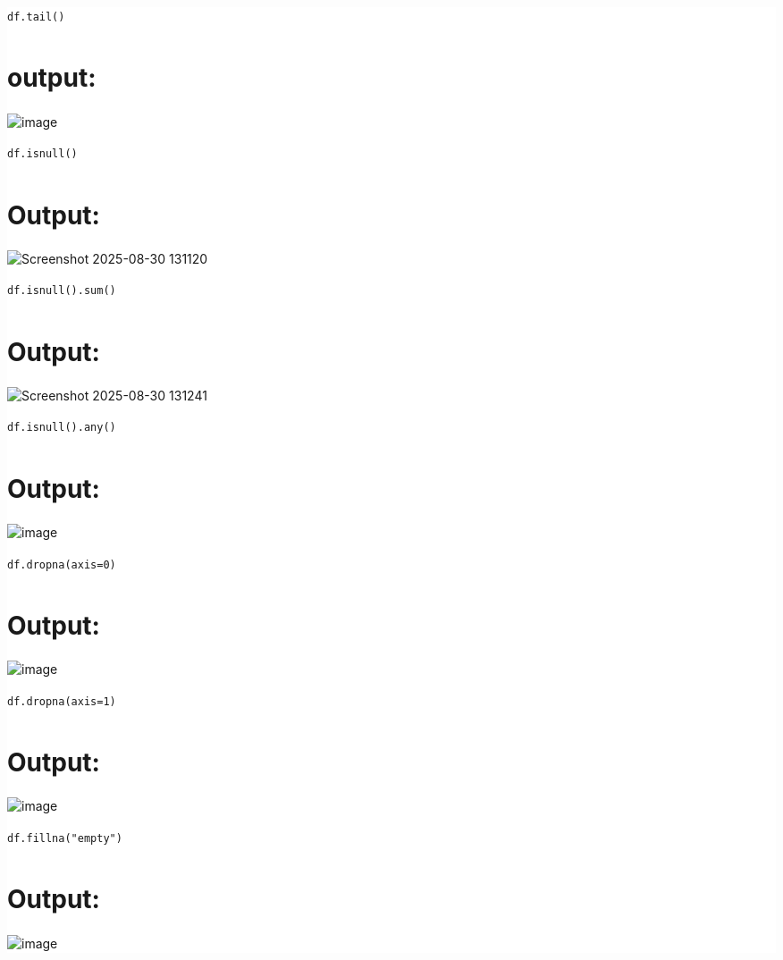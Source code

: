 ```
df.tail()
```

# output:
<img width="1177" height="310" alt="image" src="https://github.com/user-attachments/assets/e320805c-a3e0-4351-84d1-7ab575d07215" />

```
df.isnull()
```

# Output:
<img width="970" height="817" alt="Screenshot 2025-08-30 131120" src="https://github.com/user-attachments/assets/4d80941d-57e8-443f-8d7e-3c0415b17c37" />

```
df.isnull().sum()
```

# Output:
<img width="316" height="632" alt="Screenshot 2025-08-30 131241" src="https://github.com/user-attachments/assets/69a39b4b-cd98-40d2-ba13-0f7fefe3efa1" />

```
df.isnull().any()
```

# Output:
<img width="250" height="622" alt="image" src="https://github.com/user-attachments/assets/71aa06fd-a333-44c1-8f40-d01261a6e7b8" />

```
df.dropna(axis=0)
```

# Output:
<img width="1193" height="577" alt="image" src="https://github.com/user-attachments/assets/718ab934-0643-481e-8f0f-67998008578e" />

```
df.dropna(axis=1)
```

# Output:
<img width="400" height="812" alt="image" src="https://github.com/user-attachments/assets/44f13d41-b426-4aa1-8329-035488dc0066" />

```
df.fillna("empty")
```

# Output:
<img width="1276" height="802" alt="image" src="https://github.com/user-attachments/assets/fc4a62d1-75e5-44bd-a883-c403b8560a08" />
